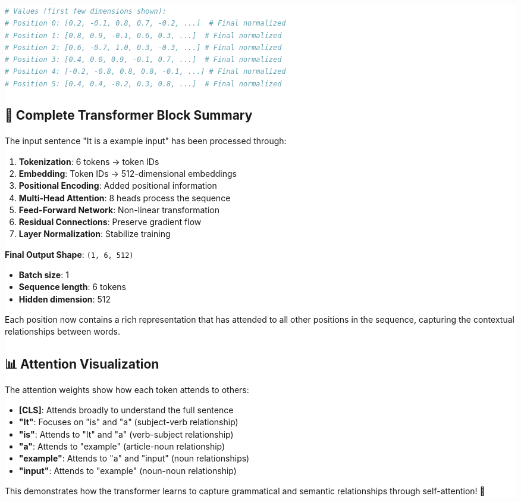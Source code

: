 ```python
# Values (first few dimensions shown):
# Position 0: [0.2, -0.1, 0.8, 0.7, -0.2, ...]  # Final normalized
# Position 1: [0.8, 0.9, -0.1, 0.6, 0.3, ...]  # Final normalized
# Position 2: [0.6, -0.7, 1.0, 0.3, -0.3, ...] # Final normalized
# Position 3: [0.4, 0.0, 0.9, -0.1, 0.7, ...]  # Final normalized
# Position 4: [-0.2, -0.8, 0.8, 0.8, -0.1, ...] # Final normalized
# Position 5: [0.4, 0.4, -0.2, 0.3, 0.8, ...]  # Final normalized
```

## 🔄 Complete Transformer Block Summary

The input sentence "It is a example input" has been processed through:

1. **Tokenization**: 6 tokens → token IDs
2. **Embedding**: Token IDs → 512-dimensional embeddings
3. **Positional Encoding**: Added positional information
4. **Multi-Head Attention**: 8 heads process the sequence
5. **Feed-Forward Network**: Non-linear transformation
6. **Residual Connections**: Preserve gradient flow
7. **Layer Normalization**: Stabilize training

**Final Output Shape**: `(1, 6, 512)`
- **Batch size**: 1
- **Sequence length**: 6 tokens
- **Hidden dimension**: 512

Each position now contains a rich representation that has attended to all other positions in the sequence, capturing the contextual relationships between words.

## 📊 Attention Visualization

The attention weights show how each token attends to others:
- **[CLS]**: Attends broadly to understand the full sentence
- **"It"**: Focuses on "is" and "a" (subject-verb relationship)
- **"is"**: Attends to "It" and "a" (verb-subject relationship)
- **"a"**: Attends to "example" (article-noun relationship)
- **"example"**: Attends to "a" and "input" (noun relationships)
- **"input"**: Attends to "example" (noun-noun relationship)

This demonstrates how the transformer learns to capture grammatical and semantic relationships through self-attention! 🎯
